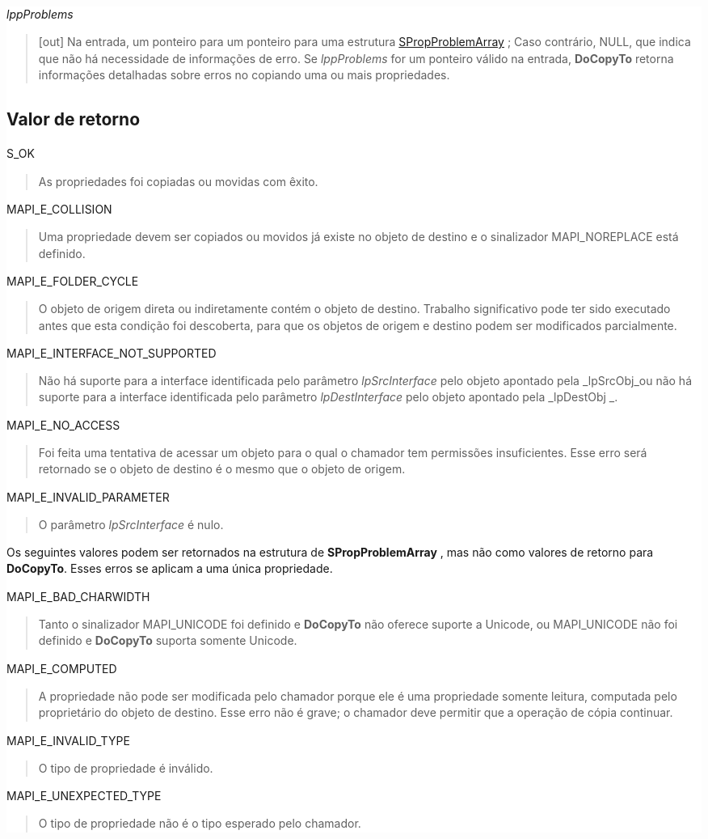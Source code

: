  _lppProblems_
  
> [out] Na entrada, um ponteiro para um ponteiro para uma estrutura [SPropProblemArray](spropproblemarray.md) ; Caso contrário, NULL, que indica que não há necessidade de informações de erro. Se _lppProblems_ for um ponteiro válido na entrada, **DoCopyTo** retorna informações detalhadas sobre erros no copiando uma ou mais propriedades. 
    
## <a name="return-value"></a>Valor de retorno

S_OK 
  
> As propriedades foi copiadas ou movidas com êxito.
    
MAPI_E_COLLISION 
  
> Uma propriedade devem ser copiados ou movidos já existe no objeto de destino e o sinalizador MAPI_NOREPLACE está definido. 
    
MAPI_E_FOLDER_CYCLE 
  
> O objeto de origem direta ou indiretamente contém o objeto de destino. Trabalho significativo pode ter sido executado antes que esta condição foi descoberta, para que os objetos de origem e destino podem ser modificados parcialmente. 
    
MAPI_E_INTERFACE_NOT_SUPPORTED 
  
> Não há suporte para a interface identificada pelo parâmetro _lpSrcInterface_ pelo objeto apontado pela _lpSrcObj_ou não há suporte para a interface identificada pelo parâmetro _lpDestInterface_ pelo objeto apontado pela _lpDestObj _. 
    
MAPI_E_NO_ACCESS 
  
> Foi feita uma tentativa de acessar um objeto para o qual o chamador tem permissões insuficientes. Esse erro será retornado se o objeto de destino é o mesmo que o objeto de origem.
    
MAPI_E_INVALID_PARAMETER 
  
> O parâmetro _lpSrcInterface_ é nulo. 
    
Os seguintes valores podem ser retornados na estrutura de **SPropProblemArray** , mas não como valores de retorno para **DoCopyTo**. Esses erros se aplicam a uma única propriedade.
  
MAPI_E_BAD_CHARWIDTH 
  
> Tanto o sinalizador MAPI_UNICODE foi definido e **DoCopyTo** não oferece suporte a Unicode, ou MAPI_UNICODE não foi definido e **DoCopyTo** suporta somente Unicode. 
    
MAPI_E_COMPUTED 
  
> A propriedade não pode ser modificada pelo chamador porque ele é uma propriedade somente leitura, computada pelo proprietário do objeto de destino. Esse erro não é grave; o chamador deve permitir que a operação de cópia continuar.
    
MAPI_E_INVALID_TYPE 
  
> O tipo de propriedade é inválido.
    
MAPI_E_UNEXPECTED_TYPE 
  
> O tipo de propriedade não é o tipo esperado pelo chamador.
    